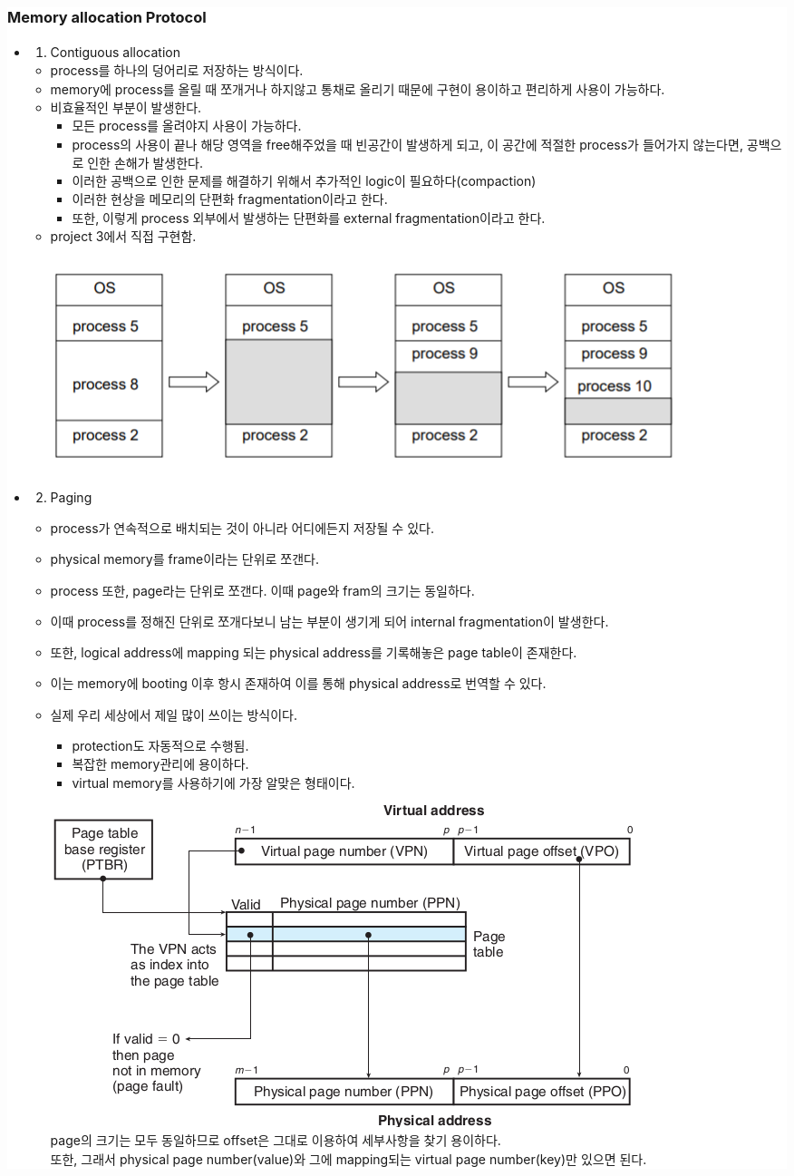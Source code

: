 ### Memory allocation Protocol
- 1. Contiguous allocation
  - process를 하나의 덩어리로 저장하는 방식이다.
  - memory에 process를 올릴 때 쪼개거나 하지않고 통채로 올리기 때문에 구현이 용이하고 편리하게 사용이 가능하다.
  - 비효율적인 부분이 발생한다.
    - 모든 process를 올려야지 사용이 가능하다.
    - process의 사용이 끝나 해당 영역을 free해주었을 때 빈공간이 발생하게 되고, 이 공간에 적절한 process가 들어가지 않는다면, 공백으로 인한 손해가 발생한다.
    - 이러한 공백으로 인한 문제를 해결하기 위해서 추가적인 logic이 필요하다(compaction)
    - 이러한 현상을 메모리의 단편화 fragmentation이라고 한다.
    - 또한, 이렇게 process 외부에서 발생하는 단편화를 external fragmentation이라고 한다.
  - project 3에서 직접 구현함.
  <img src="./img/ContiguousAllocation.png">

- 2. Paging
  - process가 연속적으로 배치되는 것이 아니라 어디에든지 저장될 수 있다.
  - physical memory를 frame이라는 단위로 쪼갠다.
  - process 또한, page라는 단위로 쪼갠다. 이때 page와 fram의 크기는 동일하다.
  - 이때 process를 정해진 단위로 쪼개다보니 남는 부분이 생기게 되어 internal fragmentation이 발생한다.
  - 또한, logical address에 mapping 되는 physical address를 기록해놓은 page table이 존재한다.
  - 이는 memory에 booting 이후 항시 존재하여 이를 통해 physical address로 번역할 수 있다.
  - 실제 우리 세상에서 제일 많이 쓰이는 방식이다.
    - protection도 자동적으로 수행됨.
    - 복잡한 memory관리에 용이하다.
    - virtual memory를 사용하기에 가장 알맞은 형태이다.  

    <img src="./img/addressConvert.png"> <br>
    page의 크기는 모두 동일하므로 offset은 그대로 이용하여 세부사항을 찾기 용이하다.<br>
    또한, 그래서 physical page number(value)와 그에 mapping되는 virtual page number(key)만 있으면 된다.<br>